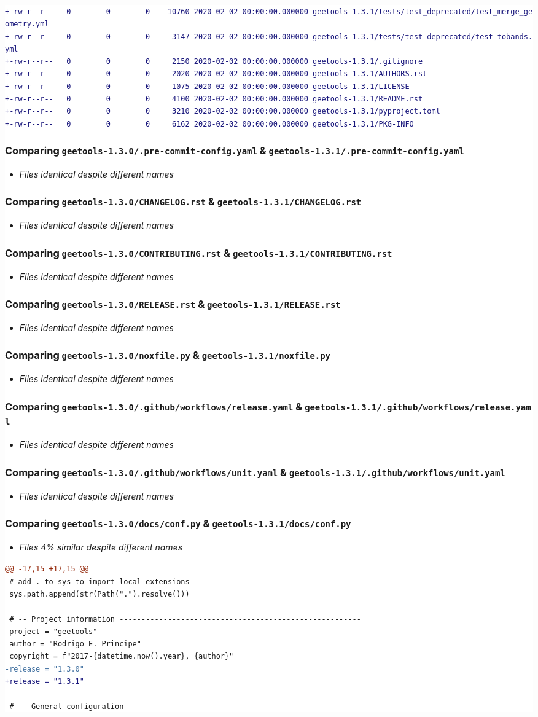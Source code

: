 ```diff
+-rw-r--r--   0        0        0    10760 2020-02-02 00:00:00.000000 geetools-1.3.1/tests/test_deprecated/test_merge_geometry.yml
+-rw-r--r--   0        0        0     3147 2020-02-02 00:00:00.000000 geetools-1.3.1/tests/test_deprecated/test_tobands.yml
+-rw-r--r--   0        0        0     2150 2020-02-02 00:00:00.000000 geetools-1.3.1/.gitignore
+-rw-r--r--   0        0        0     2020 2020-02-02 00:00:00.000000 geetools-1.3.1/AUTHORS.rst
+-rw-r--r--   0        0        0     1075 2020-02-02 00:00:00.000000 geetools-1.3.1/LICENSE
+-rw-r--r--   0        0        0     4100 2020-02-02 00:00:00.000000 geetools-1.3.1/README.rst
+-rw-r--r--   0        0        0     3210 2020-02-02 00:00:00.000000 geetools-1.3.1/pyproject.toml
+-rw-r--r--   0        0        0     6162 2020-02-02 00:00:00.000000 geetools-1.3.1/PKG-INFO
```

### Comparing `geetools-1.3.0/.pre-commit-config.yaml` & `geetools-1.3.1/.pre-commit-config.yaml`

 * *Files identical despite different names*

### Comparing `geetools-1.3.0/CHANGELOG.rst` & `geetools-1.3.1/CHANGELOG.rst`

 * *Files identical despite different names*

### Comparing `geetools-1.3.0/CONTRIBUTING.rst` & `geetools-1.3.1/CONTRIBUTING.rst`

 * *Files identical despite different names*

### Comparing `geetools-1.3.0/RELEASE.rst` & `geetools-1.3.1/RELEASE.rst`

 * *Files identical despite different names*

### Comparing `geetools-1.3.0/noxfile.py` & `geetools-1.3.1/noxfile.py`

 * *Files identical despite different names*

### Comparing `geetools-1.3.0/.github/workflows/release.yaml` & `geetools-1.3.1/.github/workflows/release.yaml`

 * *Files identical despite different names*

### Comparing `geetools-1.3.0/.github/workflows/unit.yaml` & `geetools-1.3.1/.github/workflows/unit.yaml`

 * *Files identical despite different names*

### Comparing `geetools-1.3.0/docs/conf.py` & `geetools-1.3.1/docs/conf.py`

 * *Files 4% similar despite different names*

```diff
@@ -17,15 +17,15 @@
 # add . to sys to import local extensions
 sys.path.append(str(Path(".").resolve()))
 
 # -- Project information -------------------------------------------------------
 project = "geetools"
 author = "Rodrigo E. Principe"
 copyright = f"2017-{datetime.now().year}, {author}"
-release = "1.3.0"
+release = "1.3.1"
 
 # -- General configuration -----------------------------------------------------
```